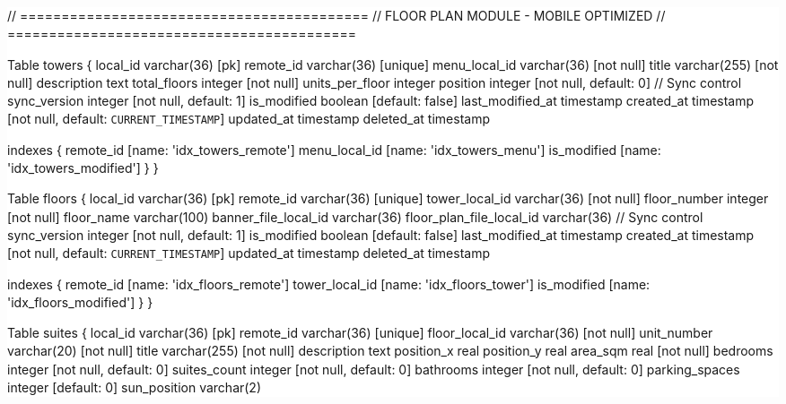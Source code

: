// ==========================================
// FLOOR PLAN MODULE - MOBILE OPTIMIZED
// ==========================================

Table towers {
  local_id varchar(36) [pk]
  remote_id varchar(36) [unique]
  menu_local_id varchar(36) [not null]
  title varchar(255) [not null]
  description text
  total_floors integer [not null]
  units_per_floor integer
  position integer [not null, default: 0]
  // Sync control
  sync_version integer [not null, default: 1]
  is_modified boolean [default: false]
  last_modified_at timestamp
  created_at timestamp [not null, default: `CURRENT_TIMESTAMP`]
  updated_at timestamp
  deleted_at timestamp

  indexes {
    remote_id [name: 'idx_towers_remote']
    menu_local_id [name: 'idx_towers_menu']
    is_modified [name: 'idx_towers_modified']
  }
}

Table floors {
  local_id varchar(36) [pk]
  remote_id varchar(36) [unique]
  tower_local_id varchar(36) [not null]
  floor_number integer [not null]
  floor_name varchar(100)
  banner_file_local_id varchar(36)
  floor_plan_file_local_id varchar(36)
  // Sync control
  sync_version integer [not null, default: 1]
  is_modified boolean [default: false]
  last_modified_at timestamp
  created_at timestamp [not null, default: `CURRENT_TIMESTAMP`]
  updated_at timestamp
  deleted_at timestamp

  indexes {
    remote_id [name: 'idx_floors_remote']
    tower_local_id [name: 'idx_floors_tower']
    is_modified [name: 'idx_floors_modified']
  }
}

Table suites {
  local_id varchar(36) [pk]
  remote_id varchar(36) [unique]
  floor_local_id varchar(36) [not null]
  unit_number varchar(20) [not null]
  title varchar(255) [not null]
  description text
  position_x real
  position_y real
  area_sqm real [not null]
  bedrooms integer [not null, default: 0]
  suites_count integer [not null, default: 0]
  bathrooms integer [not null, default: 0]
  parking_spaces integer [default: 0]
  sun_position varchar(2)
